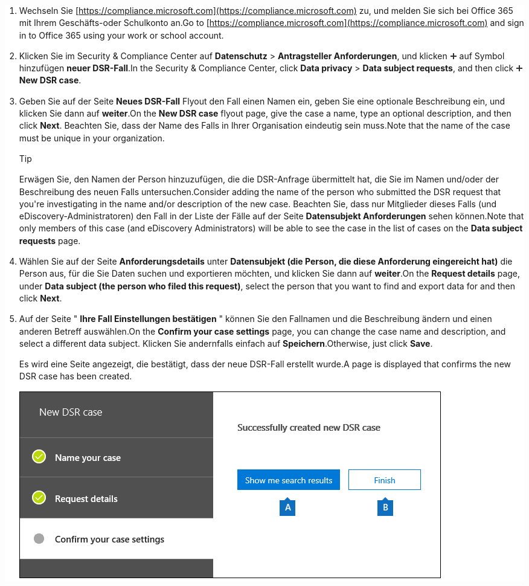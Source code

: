 1. <span data-ttu-id="3c32a-154">Wechseln Sie [https://compliance.microsoft.com](https://compliance.microsoft.com) zu, und melden Sie sich bei Office 365 mit Ihrem Geschäfts-oder Schulkonto an.</span><span class="sxs-lookup"><span data-stu-id="3c32a-154">Go to [https://compliance.microsoft.com](https://compliance.microsoft.com) and sign in to Office 365 using your work or school account.</span></span> 
    
2. <span data-ttu-id="3c32a-155">Klicken Sie im Security & Compliance Center auf **Datenschutz** \> **Antragsteller Anforderungen**, und klicken ![Sie dann](media/ITPro-EAC-AddIcon.gif) auf Symbol hinzufügen **neuer DSR-Fall**.</span><span class="sxs-lookup"><span data-stu-id="3c32a-155">In the Security & Compliance Center, click **Data privacy** \> **Data subject requests**, and then click ![Add Icon](media/ITPro-EAC-AddIcon.gif) **New DSR case**.</span></span>
    
3. <span data-ttu-id="3c32a-156">Geben Sie auf der Seite **Neues DSR-Fall** Flyout den Fall einen Namen ein, geben Sie eine optionale Beschreibung ein, und klicken Sie dann auf **weiter**.</span><span class="sxs-lookup"><span data-stu-id="3c32a-156">On the **New DSR case** flyout page, give the case a name, type an optional description, and then click **Next**.</span></span> <span data-ttu-id="3c32a-157">Beachten Sie, dass der Name des Falls in Ihrer Organisation eindeutig sein muss.</span><span class="sxs-lookup"><span data-stu-id="3c32a-157">Note that the name of the case must be unique in your organization.</span></span>
    
    > [!TIP]
    > <span data-ttu-id="3c32a-158">Erwägen Sie, den Namen der Person hinzuzufügen, die die DSR-Anfrage übermittelt hat, die Sie im Namen und/oder der Beschreibung des neuen Falls untersuchen.</span><span class="sxs-lookup"><span data-stu-id="3c32a-158">Consider adding the name of the person who submitted the DSR request that you're investigating in the name and/or description of the new case.</span></span> <span data-ttu-id="3c32a-159">Beachten Sie, dass nur Mitglieder dieses Falls (und eDiscovery-Administratoren) den Fall in der Liste der Fälle auf der Seite **Datensubjekt Anforderungen** sehen können.</span><span class="sxs-lookup"><span data-stu-id="3c32a-159">Note that only members of this case (and eDiscovery Administrators) will be able to see the case in the list of cases on the **Data subject requests** page.</span></span> 
  
4. <span data-ttu-id="3c32a-160">Wählen Sie auf der Seite **Anforderungsdetails** unter **Datensubjekt (die Person, die diese Anforderung eingereicht hat)** die Person aus, für die Sie Daten suchen und exportieren möchten, und klicken Sie dann auf **weiter**.</span><span class="sxs-lookup"><span data-stu-id="3c32a-160">On the **Request details** page, under **Data subject (the person who filed this request)**, select the person that you want to find and export data for and then click **Next**.</span></span>
    
5. <span data-ttu-id="3c32a-161">Auf der Seite " **Ihre Fall Einstellungen bestätigen** " können Sie den Fallnamen und die Beschreibung ändern und einen anderen Betreff auswählen.</span><span class="sxs-lookup"><span data-stu-id="3c32a-161">On the **Confirm your case settings** page, you can change the case name and description, and select a different data subject.</span></span> <span data-ttu-id="3c32a-162">Klicken Sie andernfalls einfach auf **Speichern**.</span><span class="sxs-lookup"><span data-stu-id="3c32a-162">Otherwise, just click **Save**.</span></span>
    
    <span data-ttu-id="3c32a-163">Es wird eine Seite angezeigt, die bestätigt, dass der neue DSR-Fall erstellt wurde.</span><span class="sxs-lookup"><span data-stu-id="3c32a-163">A page is displayed that confirms the new DSR case has been created.</span></span>
    
    ![Die Suche starten oder einfach die neue DSR-fallseite abschließen](media/b5e62c2c-cafe-4a8d-a38c-789ed9f9ccbd.png)
  